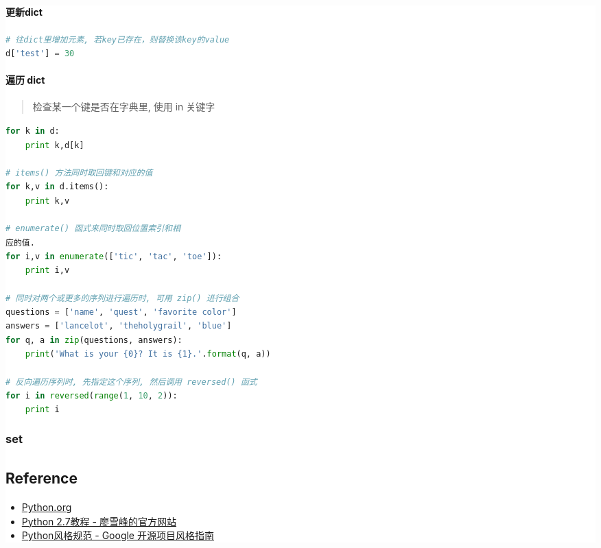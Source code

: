 #### 更新dict

```python
# 往dict里增加元素, 若key已存在，则替换该key的value
d['test'] = 30
``` 

#### 遍历 dict

> 检查某一个键是否在字典里, 使用 in 关键字

```python
for k in d:
    print k,d[k]

# items() 方法同时取回键和对应的值
for k,v in d.items():
    print k,v

# enumerate() 函式来同时取回位置索引和相
应的值.
for i,v in enumerate(['tic', 'tac', 'toe']):
    print i,v

# 同时对两个或更多的序列进行遍历时, 可用 zip() 进行组合
questions = ['name', 'quest', 'favorite color']
answers = ['lancelot', 'theholygrail', 'blue']
for q, a in zip(questions, answers):
    print('What is your {0}? It is {1}.'.format(q, a))
    
# 反向遍历序列时, 先指定这个序列, 然后调用 reversed() 函式
for i in reversed(range(1, 10, 2)):
    print i
```

### set

## Reference

* [Python.org](https://www.python.org/)
* [Python 2.7教程 - 廖雪峰的官方网站](https://www.liaoxuefeng.com/wiki/001374738125095c955c1e6d8bb493182103fac9270762a000)
* [Python风格规范 - Google 开源项目风格指南](http://zh-google-styleguide.readthedocs.io/en/latest/google-python-styleguide/python_style_rules/)


